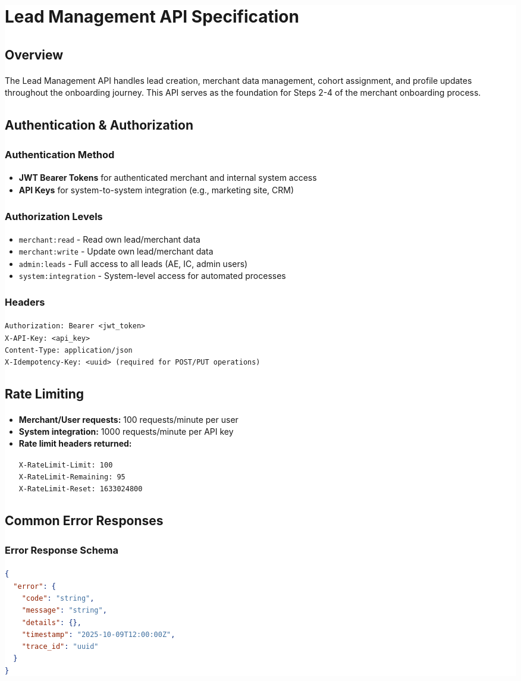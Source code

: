 # Lead Management API Specification

## Overview
The Lead Management API handles lead creation, merchant data management, cohort assignment, and profile updates throughout the onboarding journey. This API serves as the foundation for Steps 2-4 of the merchant onboarding process.

## Authentication & Authorization

### Authentication Method
- **JWT Bearer Tokens** for authenticated merchant and internal system access
- **API Keys** for system-to-system integration (e.g., marketing site, CRM)

### Authorization Levels
- `merchant:read` - Read own lead/merchant data
- `merchant:write` - Update own lead/merchant data
- `admin:leads` - Full access to all leads (AE, IC, admin users)
- `system:integration` - System-level access for automated processes

### Headers
```
Authorization: Bearer <jwt_token>
X-API-Key: <api_key>
Content-Type: application/json
X-Idempotency-Key: <uuid> (required for POST/PUT operations)
```

## Rate Limiting
- **Merchant/User requests:** 100 requests/minute per user
- **System integration:** 1000 requests/minute per API key
- **Rate limit headers returned:**
  ```
  X-RateLimit-Limit: 100
  X-RateLimit-Remaining: 95
  X-RateLimit-Reset: 1633024800
  ```

## Common Error Responses

### Error Response Schema
```json
{
  "error": {
    "code": "string",
    "message": "string",
    "details": {},
    "timestamp": "2025-10-09T12:00:00Z",
    "trace_id": "uuid"
  }
}
```
